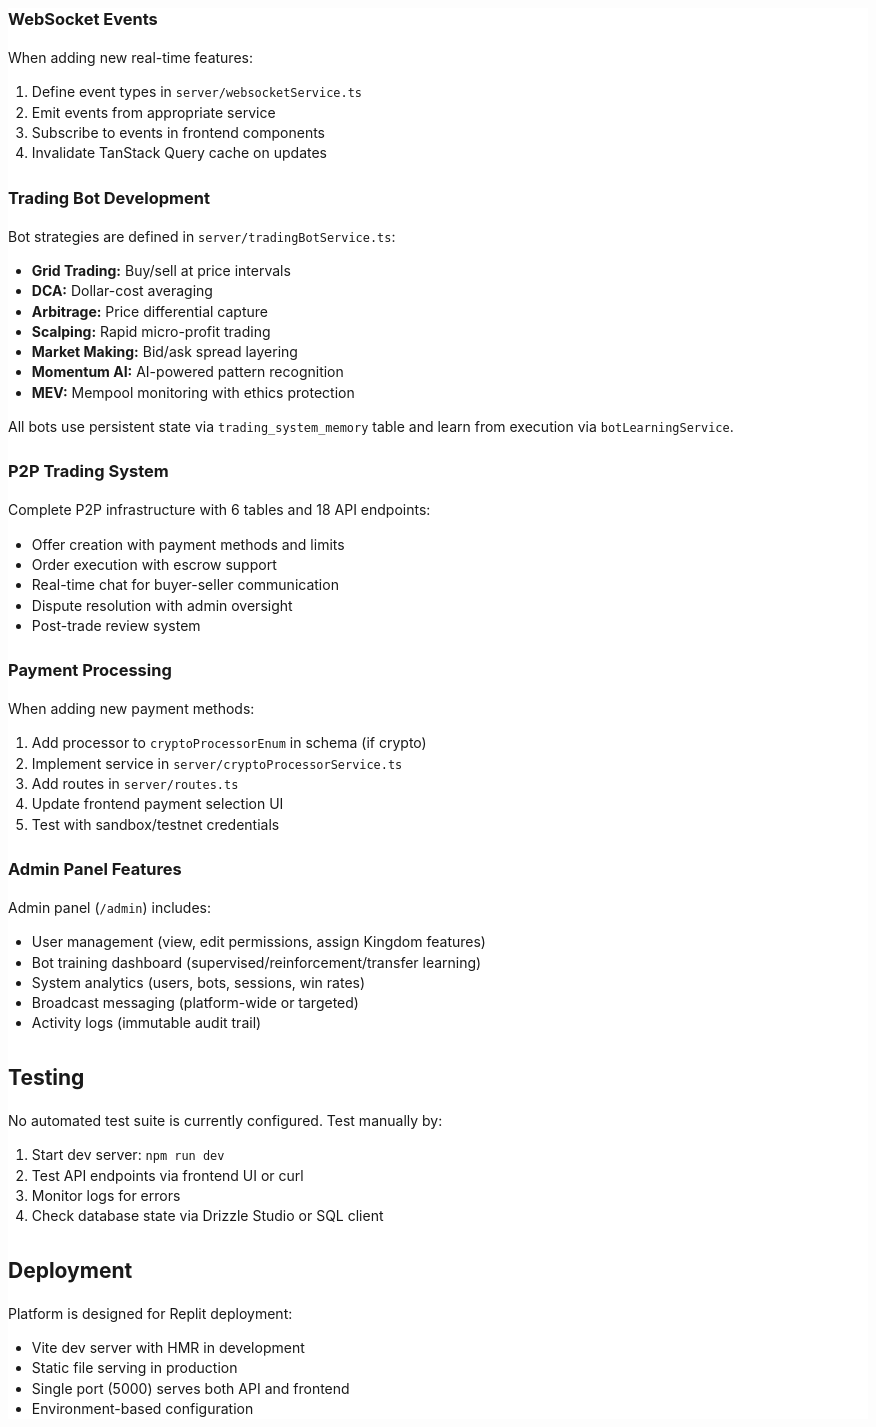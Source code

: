 ### WebSocket Events

When adding new real-time features:
1. Define event types in `server/websocketService.ts`
2. Emit events from appropriate service
3. Subscribe to events in frontend components
4. Invalidate TanStack Query cache on updates

### Trading Bot Development

Bot strategies are defined in `server/tradingBotService.ts`:
- **Grid Trading:** Buy/sell at price intervals
- **DCA:** Dollar-cost averaging
- **Arbitrage:** Price differential capture
- **Scalping:** Rapid micro-profit trading
- **Market Making:** Bid/ask spread layering
- **Momentum AI:** AI-powered pattern recognition
- **MEV:** Mempool monitoring with ethics protection

All bots use persistent state via `trading_system_memory` table and learn from execution via `botLearningService`.

### P2P Trading System

Complete P2P infrastructure with 6 tables and 18 API endpoints:
- Offer creation with payment methods and limits
- Order execution with escrow support
- Real-time chat for buyer-seller communication
- Dispute resolution with admin oversight
- Post-trade review system

### Payment Processing

When adding new payment methods:
1. Add processor to `cryptoProcessorEnum` in schema (if crypto)
2. Implement service in `server/cryptoProcessorService.ts`
3. Add routes in `server/routes.ts`
4. Update frontend payment selection UI
5. Test with sandbox/testnet credentials

### Admin Panel Features

Admin panel (`/admin`) includes:
- User management (view, edit permissions, assign Kingdom features)
- Bot training dashboard (supervised/reinforcement/transfer learning)
- System analytics (users, bots, sessions, win rates)
- Broadcast messaging (platform-wide or targeted)
- Activity logs (immutable audit trail)

## Testing

No automated test suite is currently configured. Test manually by:
1. Start dev server: `npm run dev`
2. Test API endpoints via frontend UI or curl
3. Monitor logs for errors
4. Check database state via Drizzle Studio or SQL client

## Deployment

Platform is designed for Replit deployment:
- Vite dev server with HMR in development
- Static file serving in production
- Single port (5000) serves both API and frontend
- Environment-based configuration

